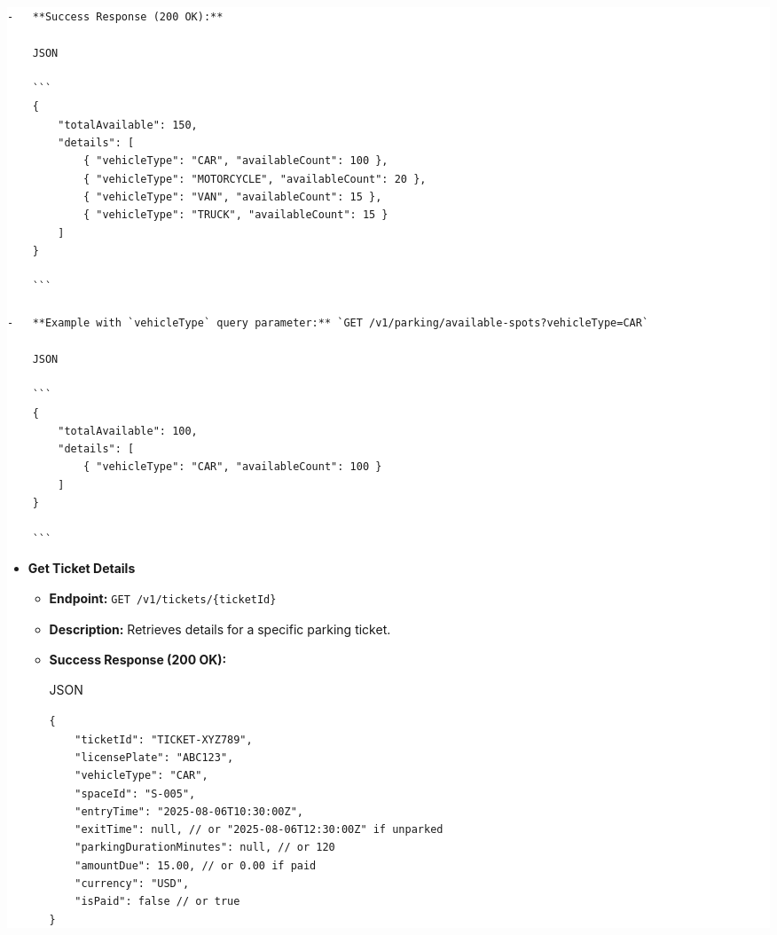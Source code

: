     -   **Success Response (200 OK):**

        JSON

        ```
        {
            "totalAvailable": 150,
            "details": [
                { "vehicleType": "CAR", "availableCount": 100 },
                { "vehicleType": "MOTORCYCLE", "availableCount": 20 },
                { "vehicleType": "VAN", "availableCount": 15 },
                { "vehicleType": "TRUCK", "availableCount": 15 }
            ]
        }

        ```

    -   **Example with `vehicleType` query parameter:** `GET /v1/parking/available-spots?vehicleType=CAR`

        JSON

        ```
        {
            "totalAvailable": 100,
            "details": [
                { "vehicleType": "CAR", "availableCount": 100 }
            ]
        }

        ```

-   **Get Ticket Details**

    -   **Endpoint:** `GET /v1/tickets/{ticketId}`

    -   **Description:** Retrieves details for a specific parking ticket.

    -   **Success Response (200 OK):**

        JSON

        ```
        {
            "ticketId": "TICKET-XYZ789",
            "licensePlate": "ABC123",
            "vehicleType": "CAR",
            "spaceId": "S-005",
            "entryTime": "2025-08-06T10:30:00Z",
            "exitTime": null, // or "2025-08-06T12:30:00Z" if unparked
            "parkingDurationMinutes": null, // or 120
            "amountDue": 15.00, // or 0.00 if paid
            "currency": "USD",
            "isPaid": false // or true
        }

        ```
